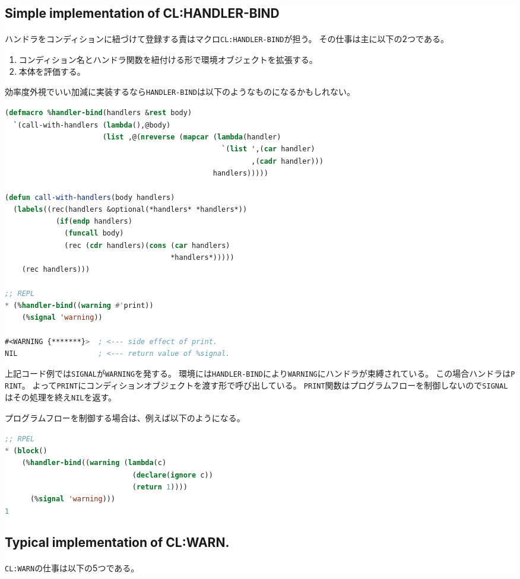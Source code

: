 ## Simple implementation of CL:HANDLER-BIND
ハンドラをコンディションに紐づけて登録する責はマクロ`CL:HANDLER-BIND`が担う。
その仕事は主に以下の2つである。

1. コンディション名とハンドラ関数を紐付ける形で環境オブジェクトを拡張する。
2. 本体を評価する。

効率度外視でいい加減に実装するなら`HANDLER-BIND`は以下のようなものになるかもしれない。

```lisp
(defmacro %handler-bind(handlers &rest body)
  `(call-with-handlers (lambda(),@body)
                       (list ,@(nreverse (mapcar (lambda(handler)
                                                   `(list ',(car handler)
                                                          ,(cadr handler)))
                                                 handlers)))))

(defun call-with-handlers(body handlers)
  (labels((rec(handlers &optional(*handlers* *handlers*))
            (if(endp handlers)
              (funcall body)
              (rec (cdr handlers)(cons (car handlers)
                                       *handlers*)))))
    (rec handlers)))

;; REPL
* (%handler-bind((warning #'print))
    (%signal 'warning))

#<WARNING {*******}>  ; <--- side effect of print.
NIL                   ; <--- return value of %signal.
```

上記コード例では`SIGNAL`が`WARNING`を発する。
環境には`HANDLER-BIND`により`WARNING`にハンドラが束縛されている。
この場合ハンドラは`PRINT`。
よって`PRINT`にコンディションオブジェクトを渡す形で呼び出している。
`PRINT`関数はプログラムフローを制御しないので`SIGNAL`はその処理を終え`NIL`を返す。

プログラムフローを制御する場合は、例えば以下のようになる。

```lisp
;; RPEL
* (block()
    (%handler-bind((warning (lambda(c)
                              (declare(ignore c))
                              (return 1))))
      (%signal 'warning)))
1
```

## Typical implementation of CL:WARN.
`CL:WARN`の仕事は以下の5つである。
